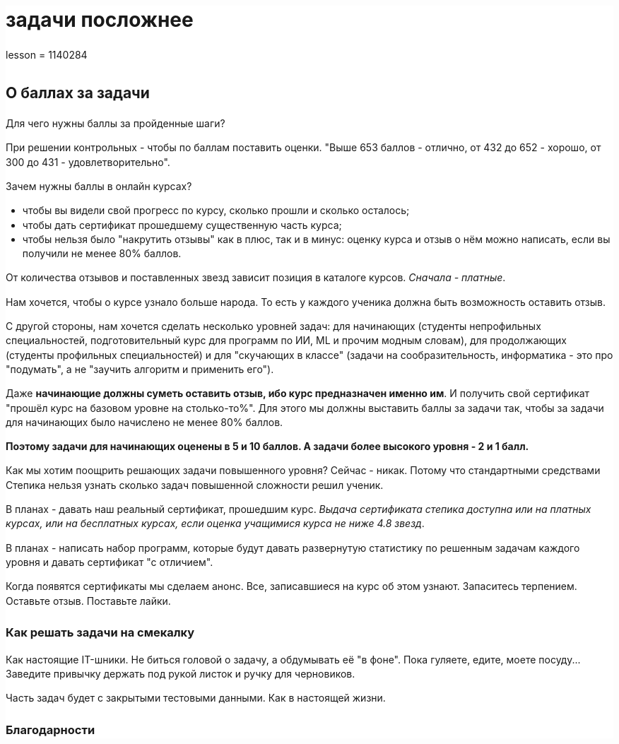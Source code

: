 # задачи посложнее

lesson = 1140284

## О баллах за задачи

Для чего нужны баллы за пройденные шаги?

При решении контрольных - чтобы по баллам поставить оценки. "Выше 653 баллов - отлично, от 432 до 652 - хорошо, от 300 до 431 - удовлетворительно".

Зачем нужны баллы в онлайн курсах?

* чтобы вы видели свой прогресс по курсу, сколько прошли и сколько осталось;
* чтобы дать сертификат прошедшему существенную часть курса;
* чтобы нельзя было "накрутить отзывы" как в плюс, так и в минус: оценку курса и отзыв о нём можно написать, если вы получили не менее 80% баллов.

От количества отзывов и поставленных звезд зависит позиция в каталоге курсов. *Сначала - платные*.

Нам хочется, чтобы о курсе узнало больше народа. То есть у каждого ученика должна быть возможность оставить отзыв.

С другой стороны, нам хочется сделать несколько уровней задач: для начинающих (студенты непрофильных специальностей, подготовительный курс для программ по ИИ, ML и прочим модным словам), для продолжающих (студенты профильных специальностей) и для "скучающих в классе" (задачи на сообразительность, информатика - это  про "подумать", а не "заучить алгоритм и применить его").

Даже **начинающие должны суметь оставить отзыв, ибо курс предназначен именно им**. И получить свой сертификат "прошёл курс на базовом уровне на столько-то%". Для этого мы должны выставить баллы за задачи так, чтобы за задачи для начинающих было начислено не менее 80% баллов.

**Поэтому задачи для начинающих оценены в 5 и 10 баллов. А задачи более высокого уровня - 2 и 1 балл.** 

Как мы хотим поощрить решающих задачи повышенного уровня? Сейчас - никак. Потому что стандартными средствами Степика нельзя узнать сколько задач повышенной сложности решил ученик. 

В планах - давать наш реальный сертификат, прошедшим курс. *Выдача сертификата степика доступна или на платных курсах, или на бесплатных курсах, если оценка учащимися курса не ниже 4.8 звезд*.

В планах - написать набор программ, которые будут давать развернутую статистику по решенным задачам каждого уровня и давать сертификат "с отличием".

Когда появятся сертификаты мы сделаем анонс. Все, записавшиеся на курс об этом узнают. Запаситесь терпением. Оставьте отзыв. Поставьте лайки.

### Как решать задачи на смекалку

Как настоящие IT-шники. Не биться головой о задачу, а обдумывать её "в фоне". Пока гуляете, едите, моете посуду... Заведите привычку держать под рукой листок и ручку для черновиков.

Часть задач будет с закрытыми тестовыми данными. Как в настоящей жизни.

### Благодарности
